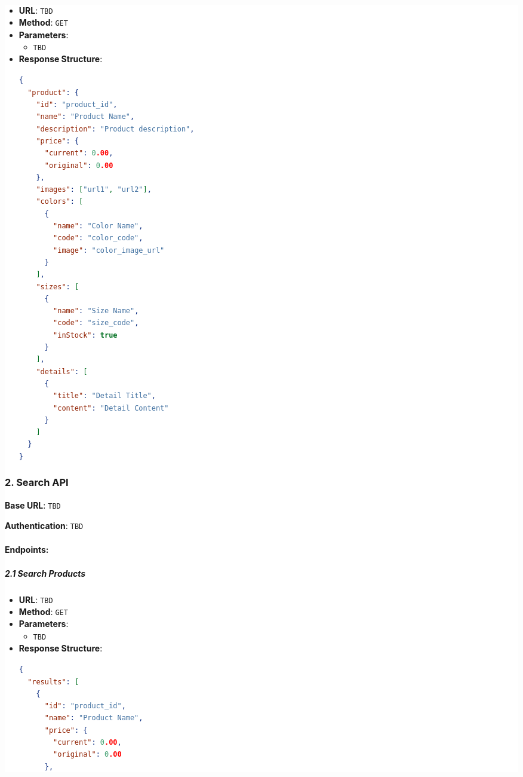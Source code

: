 - **URL**: `TBD`
- **Method**: `GET`
- **Parameters**:
  - `TBD`
- **Response Structure**:
  ```json
  {
    "product": {
      "id": "product_id",
      "name": "Product Name",
      "description": "Product description",
      "price": {
        "current": 0.00,
        "original": 0.00
      },
      "images": ["url1", "url2"],
      "colors": [
        {
          "name": "Color Name",
          "code": "color_code",
          "image": "color_image_url"
        }
      ],
      "sizes": [
        {
          "name": "Size Name",
          "code": "size_code",
          "inStock": true
        }
      ],
      "details": [
        {
          "title": "Detail Title",
          "content": "Detail Content"
        }
      ]
    }
  }
  ```

### 2. Search API

**Base URL**: `TBD`

**Authentication**: `TBD`

#### Endpoints:

##### 2.1 Search Products

- **URL**: `TBD`
- **Method**: `GET`
- **Parameters**:
  - `TBD`
- **Response Structure**:
  ```json
  {
    "results": [
      {
        "id": "product_id",
        "name": "Product Name",
        "price": {
          "current": 0.00,
          "original": 0.00
        },
  ```